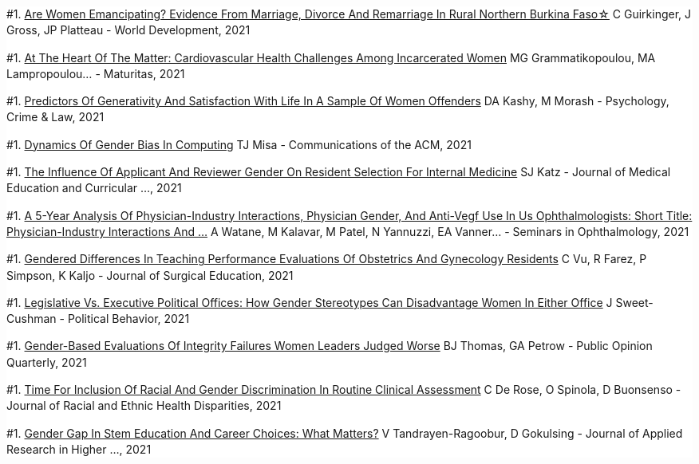 \#1. [Are Women Emancipating? Evidence From Marriage, Divorce And
Remarriage In Rural Northern Burkina
Faso☆](https://www.sciencedirect.com/science/article/pii/S0305750X21001248)
C Guirkinger, J Gross, JP Platteau - World Development, 2021

\#1. [At The Heart Of The Matter: Cardiovascular Health Challenges Among
Incarcerated
Women](https://www.sciencedirect.com/science/article/pii/S0378512221000724)
MG Grammatikopoulou, MΑ Lampropoulou… - Maturitas, 2021

\#1. [Predictors Of Generativity And Satisfaction With Life In A Sample
Of Women
Offenders](https://www.tandfonline.com/doi/abs/10.1080/1068316X.2021.1929981)
DA Kashy, M Morash - Psychology, Crime & Law, 2021

\#1. [Dynamics Of Gender Bias In
Computing](https://dl.acm.org/doi/abs/10.1145/3417517) TJ Misa -
Communications of the ACM, 2021

\#1. [The Influence Of Applicant And Reviewer Gender On Resident
Selection For Internal
Medicine](https://journals.sagepub.com/doi/full/10.1177/23821205211016502)
SJ Katz - Journal of Medical Education and Curricular …, 2021

\#1. [A 5-Year Analysis Of Physician-Industry Interactions, Physician
Gender, And Anti-Vegf Use In Us Ophthalmologists: Short Title:
Physician-Industry Interactions
And …](https://www.tandfonline.com/doi/full/10.1080/08820538.2021.1922710)
A Watane, M Kalavar, M Patel, N Yannuzzi, EA Vanner… - Seminars in
Ophthalmology, 2021

\#1. [Gendered Differences In Teaching Performance Evaluations Of
Obstetrics And Gynecology
Residents](https://www.sciencedirect.com/science/article/pii/S1931720421001070)
C Vu, R Farez, P Simpson, K Kaljo - Journal of Surgical Education, 2021

\#1. [Legislative Vs. Executive Political Offices: How Gender
Stereotypes Can Disadvantage Women In Either
Office](https://link.springer.com/article/10.1007/s11109-021-09721-x) J
Sweet-Cushman - Political Behavior, 2021

\#1. [Gender-Based Evaluations Of Integrity Failures Women Leaders
Judged
Worse](https://academic.oup.com/poq/advance-article-abstract/doi/10.1093/poq/nfaa045/6283544)
BJ Thomas, GA Petrow - Public Opinion Quarterly, 2021

\#1. [Time For Inclusion Of Racial And Gender Discrimination In Routine
Clinical
Assessment](https://link.springer.com/article/10.1007/s40615-021-01061-0)
C De Rose, O Spinola, D Buonsenso - Journal of Racial and Ethnic Health
Disparities, 2021

\#1. [Gender Gap In Stem Education And Career Choices: What
Matters?](https://www.emerald.com/insight/content/doi/10.1108/JARHE-09-2019-0235/full/html)
V Tandrayen-Ragoobur, D Gokulsing - Journal of Applied Research in
Higher …, 2021
